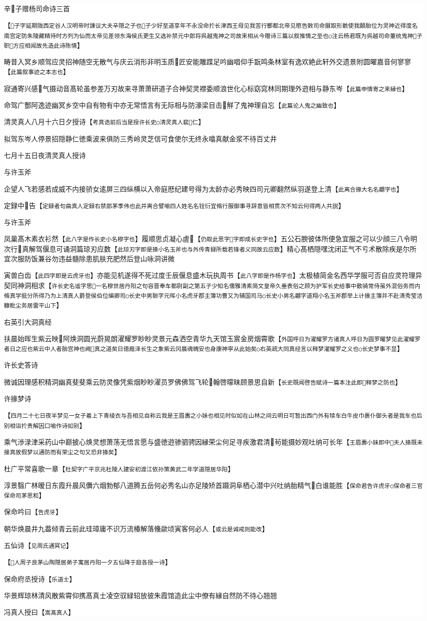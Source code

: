 辛子赠杨司命诗三首  

【`子字延期陇西定谷人汉明帝时諌议大夫辛隠之子也子少好至道享年不永没命扵长津西王母见我苦行酆都北帝见愍告敕司命摄取形骸使我頥胎位为灵神近得度名南宫定防朱陵藏精待时方列为仙而太帝见差领东海侯氏更生又选补禁元中郎将呉越鬼神之司故来相从今赠诗三篇以叙推情之至也○注云杨君既为呉越司命董统鬼神子职方应相闻故先造此诗陈情`】  

畴昔入冥乡顺驾应灵招神随空无散气与庆云消形非明玉质匠安能雕蹀足吟幽唱仰手翫鸣条林室有逸欢絶此轩外交遗景附圆曜嘉音何寥寥【`此篇叙事迹之本志也`】  

寂通寄兴感气摄动音髙轮虽参差万刃故来寻萧萧研道子合神契灵襟委顺浪世化心标窈窕林同期理外逰相与静东岑【`此篇申情寄之来縁也`】  

命驾广酆阿逸迹幽冥乡空中自有物有中亦无常悟言有无际相与防濠梁目击觧了鬼神理自忘【`此篇论人鬼之幽致也`】  

清灵真人八月十六日夕授诗【`考真诰前后当是授许长史○清灵真人裴仁`】  

拟驾东岑人停景招隠静仁徳乘波来俱防三秀岭灵芝信可食使尔无终永噏真献金浆不待百丈井  

七月十五日夜清灵真人授诗  

与许玉斧  

企望人飞若感若成威不内接骄女逺屏三四纵横以入帝庭厯纪建号得为太龄亦必秀映四司元卿翻然纵羽遂登上清【`此离合掾大名名翽字也`】  

定録中告【`定録者句曲真人定録右禁郎茅季伟也此并离合譬喻四人姓名名铨衍宜脩行服御事寻辞意皆相贯次不知云何得两人共説`】  

与许玉斧  

凤巢髙木素衣衫然【`此八字是作长史小名穆字也`】履顺思贞凝心虗【`仍取此思字字即成长史字也`】五公石腴彼体所便急宜服之可以少顔三八令明次行真解驾偃息可诵洞篇琼刃应数【`此琼刃字即是掾小名玉斧也与外传青録所载若锋者义同故云应数`】精心髙栖隠嘿沈闭正气不亏术散除疾是尔所宜次服防饭兼谷勿违益髓除患肌肤充肥然后登山咏洞讲微  

寅兽白齿【`此四字即是云虎牙也`】亦能见机遂得不死过度壬辰偃息盛木玩执周书【`此八字即是作杨字也`】太极植简金名西华学服可否自应灵符理异契同神洞相求【`许长史名谧字思一名穆世居丹阳之句容晋奉车都尉副之第五子少知名儒雅清素简文皇帝久垂表俗之顾为护军长史给事中散骑常侍虽外混俗务而内脩真学挺分所得乃为上清真人爵登侯伯位编卿司○长史中男聮字元晖小名虎牙郡主簿功曹又为辅国司马○长史小男名翽字道翔小名玉斧郡举上计掾主簿并不赴清秀莹洁糠粃尘务居雷平山下`】  

右英引大洞真经  

扶晨始晖生紫云映阿焕洞圆光蔚晃朗濯耀罗眇眇灵景元森洒空青华九天馆玉賔金房烟霄歌【`外国呼日为濯耀罗方诸真人呼日为圆罗曜梦见此濯耀罗者日之应也紫云中人者胎宫神也阙真之道矣日徳廕泽长生之象紫云冈晨魂魄安也身康神寜从此始矣○右英疏大同真经言以释梦濯耀罗之义也○长史梦事不显`】  

许长史答诗  

微诚因理感积精洞幽真斐斐乘云防灵像凭紫烟眇眇濯员罗佛佛驾飞轮翰啓曚昧顾景思自新【`长史既闻啓告赋诗一篇本注此即释梦之防也`】  

许掾梦诗  

【`四月二十七日夜半梦见一女子着上下青绫衣与吾相见自称云我是王眉夀之小妹也相见时似如在山林之间云明日可暂出西门外有犊车白牛皮巾裹仆御头者是我车也后别相诣扵贵解因口喻作诗如别`】  

乘气渉渌津采药山中巅披心焕灵想萧荡无悟言愿与盛徳逰骖驷骋因縁荣尘何足寻疾激君清茍能摄妙观吐纳可长年【`王眉夀小妹即中夫人掾既未接真故假梦以通防而有荣尘之句又恐非掾矣`】  

杜广平常喜歌一章【`杜契字广平京兆杜陵人建安初渡江依孙策黄武二年学道隠居华阳`】  

淳景翳广林暧日东霞升晨风儛六烟勃郁八道腾五岳何必秀名山亦足陵矫首蹑洞阜栖心潜中兴吐纳胎精气白谁能胜【`保命君告许虎牙○保命者三官保命司茅思和`】  

保命吟曰【`告虎牙`】  

朝华焕晨井九葢倾青云前此珪璋庸不识万流椿解落儵歘顷寅客何必人【`或云是诚戒则能改`】  

五仙诗【`见周氏通冥记`】  

【`人周子良茅山陶隠居弟子寓居丹阳一夕五仙降于庭各授一诗`】  

保命府丞授诗【`乐道士`】  

华景辉琼林清风散紫霄仰携髙真士凌空驭緑轺放彼朱霞馆造此尘中僚有縁自然防不待心翘翘  

冯真人授曰【`嵩髙真人`】  
